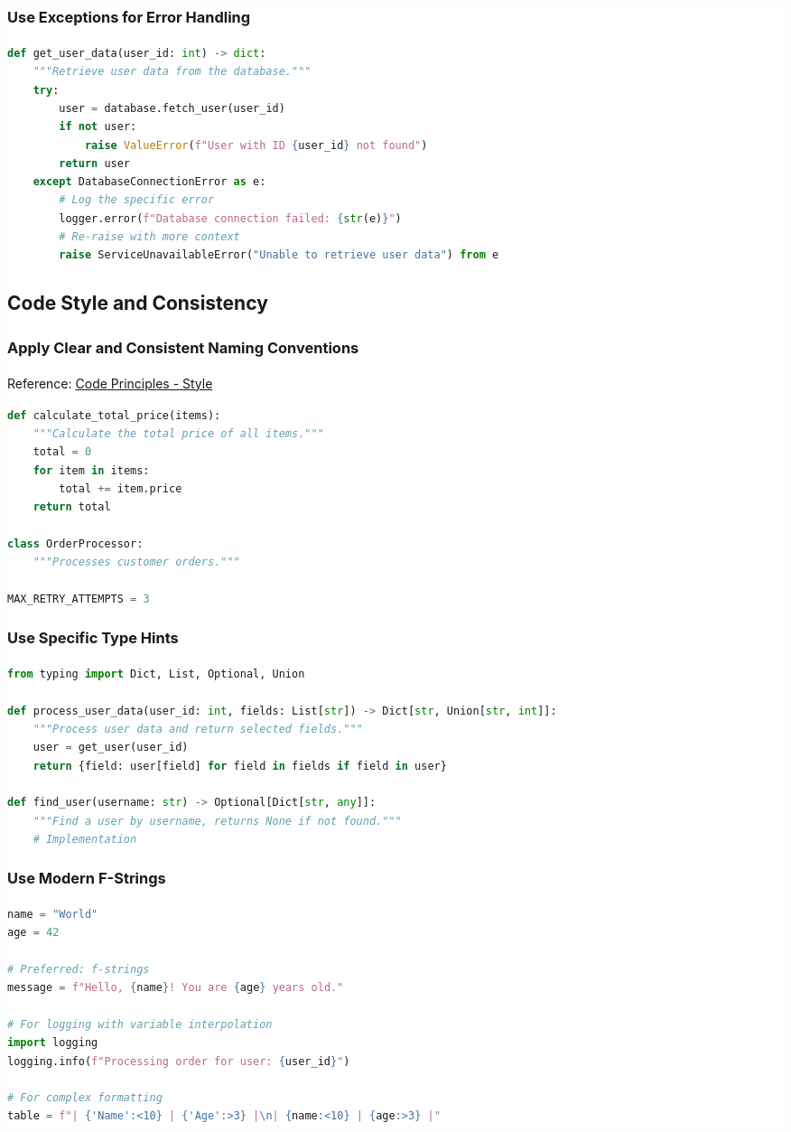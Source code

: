 
### Use Exceptions for Error Handling
```python
def get_user_data(user_id: int) -> dict:
    """Retrieve user data from the database."""
    try:
        user = database.fetch_user(user_id)
        if not user:
            raise ValueError(f"User with ID {user_id} not found")
        return user
    except DatabaseConnectionError as e:
        # Log the specific error
        logger.error(f"Database connection failed: {str(e)}")
        # Re-raise with more context
        raise ServiceUnavailableError("Unable to retrieve user data") from e
```

## Code Style and Consistency

### Apply Clear and Consistent Naming Conventions
Reference: [Code Principles - Style](shared/code_principles.md#maintain-consistency-in-code-style)

```python
def calculate_total_price(items):
    """Calculate the total price of all items."""
    total = 0
    for item in items:
        total += item.price
    return total

class OrderProcessor:
    """Processes customer orders."""
    
MAX_RETRY_ATTEMPTS = 3
```

### Use Specific Type Hints
```python
from typing import Dict, List, Optional, Union

def process_user_data(user_id: int, fields: List[str]) -> Dict[str, Union[str, int]]:
    """Process user data and return selected fields."""
    user = get_user(user_id)
    return {field: user[field] for field in fields if field in user}

def find_user(username: str) -> Optional[Dict[str, any]]:
    """Find a user by username, returns None if not found."""
    # Implementation
```

### Use Modern F-Strings
```python
name = "World"
age = 42

# Preferred: f-strings
message = f"Hello, {name}! You are {age} years old."

# For logging with variable interpolation
import logging
logging.info(f"Processing order for user: {user_id}")

# For complex formatting
table = f"| {'Name':<10} | {'Age':>3} |\n| {name:<10} | {age:>3} |"
```
